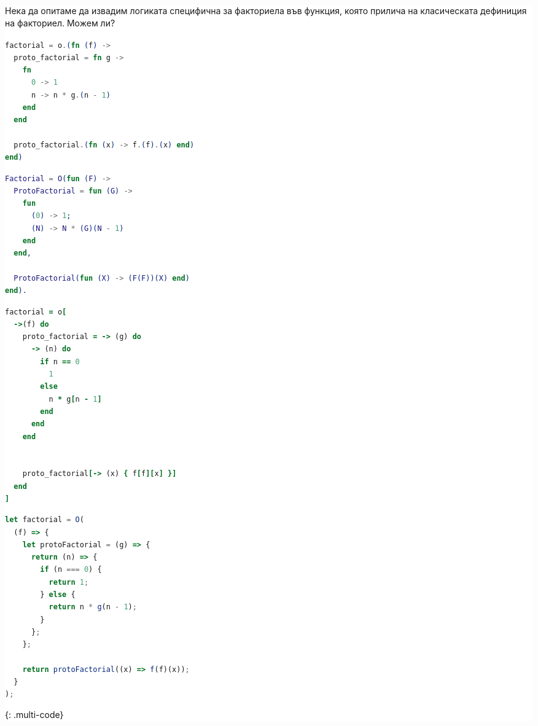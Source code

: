 Нека да опитаме да извадим логиката специфична за факториела във функция,
която прилича на класическата дефиниция на факториел. Можем ли?

```elixir
factorial = o.(fn (f) ->
  proto_factorial = fn g ->
    fn
      0 -> 1
      n -> n * g.(n - 1)
    end
  end

  proto_factorial.(fn (x) -> f.(f).(x) end)
end)
```
```erlang
Factorial = O(fun (F) ->
  ProtoFactorial = fun (G) ->
    fun
      (0) -> 1;
      (N) -> N * (G)(N - 1)
    end
  end,

  ProtoFactorial(fun (X) -> (F(F))(X) end)
end).
```
```ruby
factorial = o[
  ->(f) do
    proto_factorial = -> (g) do
      -> (n) do
        if n == 0
          1
        else
          n * g[n - 1]
        end
      end
    end


    proto_factorial[-> (x) { f[f][x] }]
  end
]
```
```javascript
let factorial = O(
  (f) => {
    let protoFactorial = (g) => {
      return (n) => {
        if (n === 0) {
          return 1;
        } else {
          return n * g(n - 1);
        }
      };
    };

    return protoFactorial((x) => f(f)(x));
  }
);
```
{: .multi-code}
